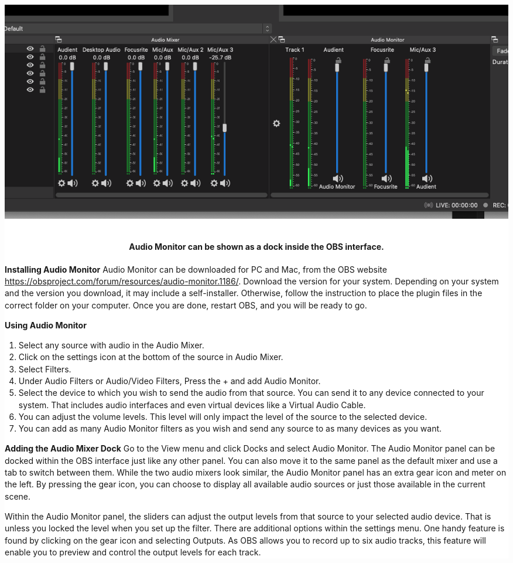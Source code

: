  
<h2 align = "center" ><img src="./img/img6.png" ><h2>
<h4 align = "center"><b>Audio Monitor can be shown as a dock inside the OBS interface.</b></h4>


**Installing Audio Monitor**
Audio Monitor can be downloaded for PC and Mac, from the OBS website https://obsproject.com/forum/resources/audio-monitor.1186/. Download the version for your system. Depending on your system and the version you download, it may include a self-installer. Otherwise, follow the instruction to place the plugin files in the correct folder on your computer. Once you are done, restart OBS, and you will be ready to go.

**Using Audio Monitor**

1. Select any source with audio in the Audio Mixer.
2. Click on the settings icon at the bottom of the source in Audio Mixer.
3. Select Filters.
4. Under Audio Filters or Audio/Video Filters, Press the + and add Audio Monitor.
5. Select the device to which you wish to send the audio from that source. You can send it to any device connected to your system. That includes audio interfaces and even virtual devices like a Virtual Audio Cable.
6. You can adjust the volume levels. This level will only impact the level of the source to the selected device.
7. You can add as many Audio Monitor filters as you wish and send any source to as many devices as you want.

**Adding the Audio Mixer Dock**
Go to the View menu and click Docks and select Audio Monitor. The Audio Monitor panel can be docked within the OBS interface just like any other panel. You can also move it to the same panel as the default mixer and use a tab to switch between them.  While the two audio mixers look similar, the Audio Monitor panel has an extra gear icon and meter on the left. By pressing the gear icon, you can choose to display all available audio sources or just those available in the current scene.

Within the Audio Monitor panel, the sliders can adjust the output levels from that source to your selected audio device. That is unless you locked the level when you set up the filter. There are additional options within the settings menu. One handy feature is found by clicking on the gear icon and selecting Outputs. As OBS allows you to record up to six audio tracks, this feature will enable you to preview and control the output levels for each track.

